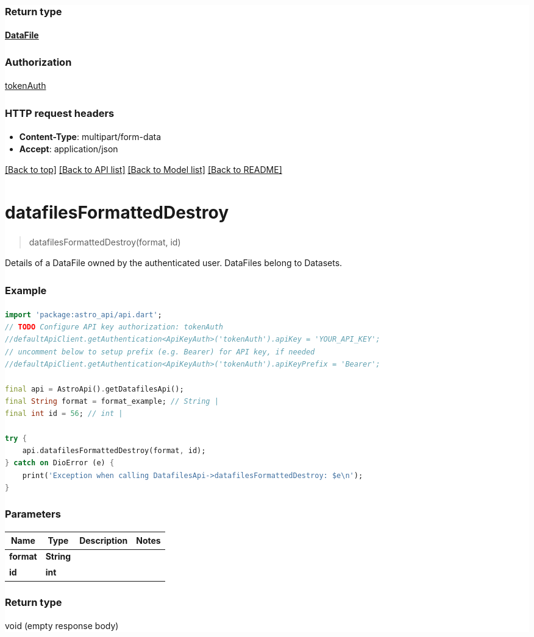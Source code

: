 ### Return type

[**DataFile**](DataFile.md)

### Authorization

[tokenAuth](../README.md#tokenAuth)

### HTTP request headers

 - **Content-Type**: multipart/form-data
 - **Accept**: application/json

[[Back to top]](#) [[Back to API list]](../README.md#documentation-for-api-endpoints) [[Back to Model list]](../README.md#documentation-for-models) [[Back to README]](../README.md)

# **datafilesFormattedDestroy**
> datafilesFormattedDestroy(format, id)



Details of a DataFile owned by the authenticated user.  DataFiles belong to Datasets.

### Example
```dart
import 'package:astro_api/api.dart';
// TODO Configure API key authorization: tokenAuth
//defaultApiClient.getAuthentication<ApiKeyAuth>('tokenAuth').apiKey = 'YOUR_API_KEY';
// uncomment below to setup prefix (e.g. Bearer) for API key, if needed
//defaultApiClient.getAuthentication<ApiKeyAuth>('tokenAuth').apiKeyPrefix = 'Bearer';

final api = AstroApi().getDatafilesApi();
final String format = format_example; // String | 
final int id = 56; // int | 

try {
    api.datafilesFormattedDestroy(format, id);
} catch on DioError (e) {
    print('Exception when calling DatafilesApi->datafilesFormattedDestroy: $e\n');
}
```

### Parameters

Name | Type | Description  | Notes
------------- | ------------- | ------------- | -------------
 **format** | **String**|  | 
 **id** | **int**|  | 

### Return type

void (empty response body)
